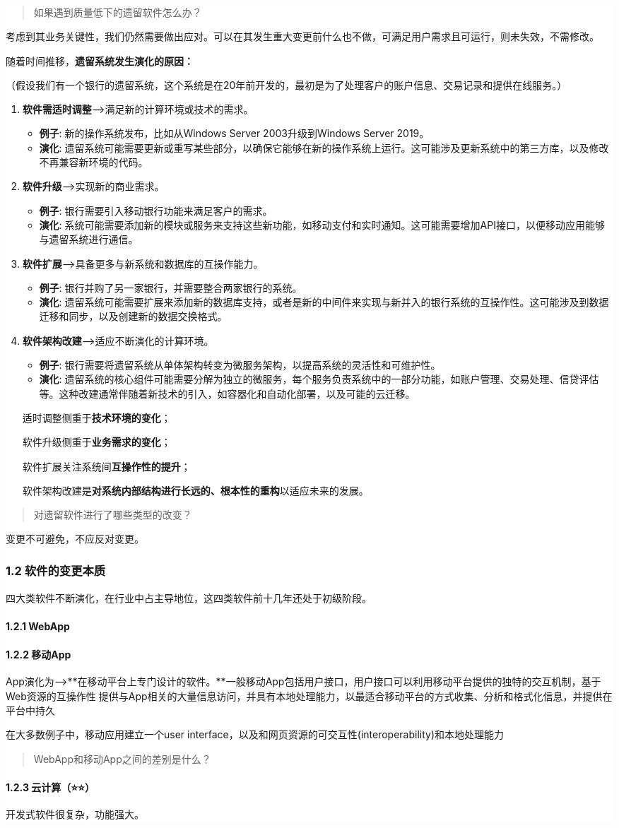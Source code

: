 > 如果遇到质量低下的遗留软件怎么办？

考虑到其业务关键性，我们仍然需要做出应对。可以在其发生重大变更前什么也不做，可满足用户需求且可运行，则未失效，不需修改。

随着时间推移，**遗留系统发生演化的原因：**

（假设我们有一个银行的遗留系统，这个系统是在20年前开发的，最初是为了处理客户的账户信息、交易记录和提供在线服务。）

1. **软件需适时调整**—>满足新的计算环境或技术的需求。

   - **例子**: 新的操作系统发布，比如从Windows Server 2003升级到Windows Server 2019。
   - **演化**: 遗留系统可能需要更新或重写某些部分，以确保它能够在新的操作系统上运行。这可能涉及更新系统中的第三方库，以及修改不再兼容新环境的代码。

2. **软件升级**—>实现新的商业需求。

   - **例子**: 银行需要引入移动银行功能来满足客户的需求。
   - **演化**: 系统可能需要添加新的模块或服务来支持这些新功能，如移动支付和实时通知。这可能需要增加API接口，以便移动应用能够与遗留系统进行通信。

3. **软件扩展**—>具备更多与新系统和数据库的互操作能力。

   - **例子**: 银行并购了另一家银行，并需要整合两家银行的系统。
   - **演化**: 遗留系统可能需要扩展来添加新的数据库支持，或者是新的中间件来实现与新并入的银行系统的互操作性。这可能涉及到数据迁移和同步，以及创建新的数据交换格式。

4. **软件架构改建**—>适应不断演化的计算环境。

   - **例子**: 银行需要将遗留系统从单体架构转变为微服务架构，以提高系统的灵活性和可维护性。
   - **演化**: 遗留系统的核心组件可能需要分解为独立的微服务，每个服务负责系统中的一部分功能，如账户管理、交易处理、信贷评估等。这种改建通常伴随着新技术的引入，如容器化和自动化部署，以及可能的云迁移。

   适时调整侧重于**技术环境的变化**；

   软件升级侧重于**业务需求的变化**；

   软件扩展关注系统间**互操作性的提升**；

   软件架构改建是**对系统内部结构进行长远的、根本性的重构**以适应未来的发展。

> 对遗留软件进行了哪些类型的改变？

变更不可避免，不应反对变更。

### 1.2 软件的变更本质

四大类软件不断演化，在行业中占主导地位，这四类软件前十几年还处于初级阶段。

#### 1.2.1 WebApp



#### 1.2.2 移动App

App演化为—>**在移动平台上专门设计的软件。**一般移动App包括用户接口，用户接口可以利用移动平台提供的独特的交互机制，基于Web资源的互操作性 提供与App相关的大量信息访问，并具有本地处理能力，以最适合移动平台的方式收集、分析和格式化信息，并提供在平台中持久

在大多数例子中，移动应用建立一个user interface，以及和网页资源的可交互性(interoperability)和本地处理能力

> WebApp和移动App之间的差别是什么？

#### 1.2.3 云计算（:star::star:）

开发式软件很复杂，功能强大。
